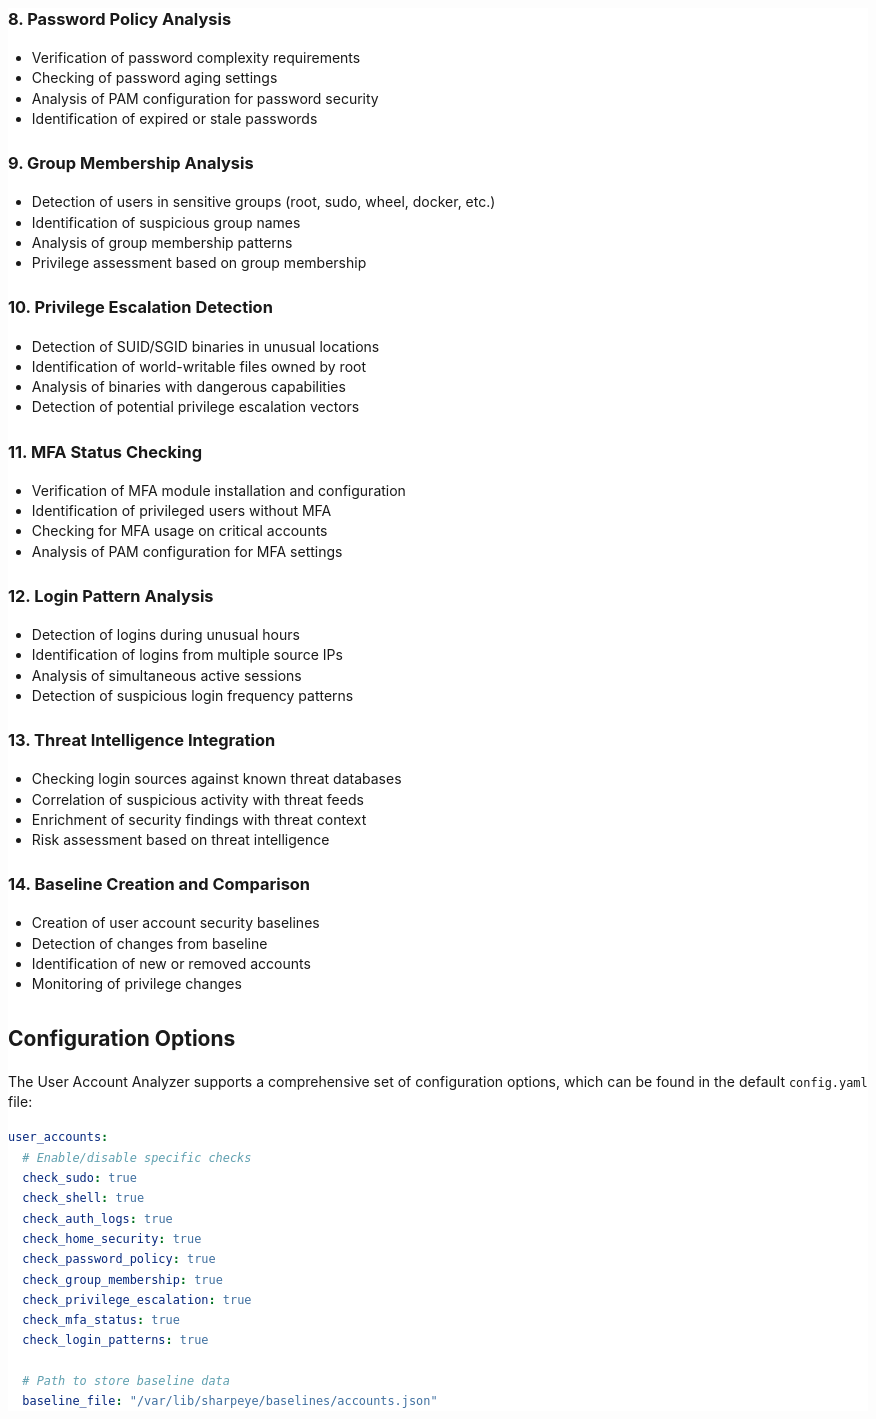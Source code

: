 ### 8. Password Policy Analysis
- Verification of password complexity requirements
- Checking of password aging settings
- Analysis of PAM configuration for password security
- Identification of expired or stale passwords

### 9. Group Membership Analysis
- Detection of users in sensitive groups (root, sudo, wheel, docker, etc.)
- Identification of suspicious group names
- Analysis of group membership patterns
- Privilege assessment based on group membership

### 10. Privilege Escalation Detection
- Detection of SUID/SGID binaries in unusual locations
- Identification of world-writable files owned by root
- Analysis of binaries with dangerous capabilities
- Detection of potential privilege escalation vectors

### 11. MFA Status Checking
- Verification of MFA module installation and configuration
- Identification of privileged users without MFA
- Checking for MFA usage on critical accounts
- Analysis of PAM configuration for MFA settings

### 12. Login Pattern Analysis
- Detection of logins during unusual hours
- Identification of logins from multiple source IPs
- Analysis of simultaneous active sessions
- Detection of suspicious login frequency patterns

### 13. Threat Intelligence Integration
- Checking login sources against known threat databases
- Correlation of suspicious activity with threat feeds
- Enrichment of security findings with threat context
- Risk assessment based on threat intelligence

### 14. Baseline Creation and Comparison
- Creation of user account security baselines
- Detection of changes from baseline
- Identification of new or removed accounts
- Monitoring of privilege changes

## Configuration Options

The User Account Analyzer supports a comprehensive set of configuration options, which can be found in the default `config.yaml` file:

```yaml
user_accounts:
  # Enable/disable specific checks
  check_sudo: true
  check_shell: true
  check_auth_logs: true
  check_home_security: true
  check_password_policy: true
  check_group_membership: true
  check_privilege_escalation: true
  check_mfa_status: true
  check_login_patterns: true
  
  # Path to store baseline data
  baseline_file: "/var/lib/sharpeye/baselines/accounts.json"
```